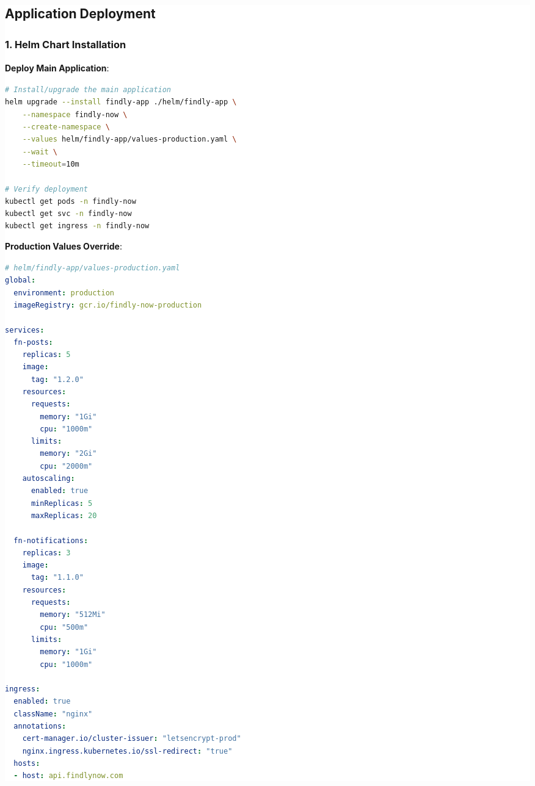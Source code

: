 ## Application Deployment

### 1. Helm Chart Installation

**Deploy Main Application**:
```bash
# Install/upgrade the main application
helm upgrade --install findly-app ./helm/findly-app \
    --namespace findly-now \
    --create-namespace \
    --values helm/findly-app/values-production.yaml \
    --wait \
    --timeout=10m

# Verify deployment
kubectl get pods -n findly-now
kubectl get svc -n findly-now
kubectl get ingress -n findly-now
```

**Production Values Override**:
```yaml
# helm/findly-app/values-production.yaml
global:
  environment: production
  imageRegistry: gcr.io/findly-now-production

services:
  fn-posts:
    replicas: 5
    image:
      tag: "1.2.0"
    resources:
      requests:
        memory: "1Gi"
        cpu: "1000m"
      limits:
        memory: "2Gi"
        cpu: "2000m"
    autoscaling:
      enabled: true
      minReplicas: 5
      maxReplicas: 20

  fn-notifications:
    replicas: 3
    image:
      tag: "1.1.0"
    resources:
      requests:
        memory: "512Mi"
        cpu: "500m"
      limits:
        memory: "1Gi"
        cpu: "1000m"

ingress:
  enabled: true
  className: "nginx"
  annotations:
    cert-manager.io/cluster-issuer: "letsencrypt-prod"
    nginx.ingress.kubernetes.io/ssl-redirect: "true"
  hosts:
  - host: api.findlynow.com
```